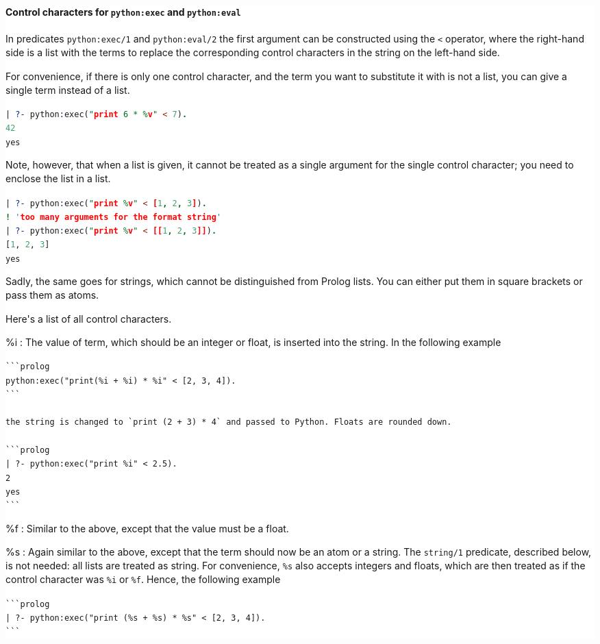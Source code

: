 #### Control characters for `python:exec` and `python:eval`

In predicates `python:exec/1` and `python:eval/2` the first argument can be constructed using the `<` operator, where the right-hand side is a list with the terms to replace the corresponding control characters in the string on the left-hand side.

For convenience, if there is only one control character, and the term you want to substitute it with is not a list, you can give a single term instead of a list.

```prolog
| ?- python:exec("print 6 * %v" < 7).
42
yes
```

Note, however, that when a list is given, it cannot be treated as a single argument for the single control character; you need to enclose the list in a list.

```prolog
| ?- python:exec("print %v" < [1, 2, 3]).
! 'too many arguments for the format string'
| ?- python:exec("print %v" < [[1, 2, 3]]).
[1, 2, 3]
yes
```

Sadly, the same goes for strings, which cannot be distinguished from Prolog lists. You can either put them in square brackets or pass them as atoms.

Here's a list of all control characters.

%i
:   The value of term, which should be an integer or float, is inserted into the string. In the following example
    
    ```prolog
    python:exec("print(%i + %i) * %i" < [2, 3, 4]).
    ```

    the string is changed to `print (2 + 3) * 4` and passed to Python. Floats are rounded down.
    
    ```prolog
    | ?- python:exec("print %i" < 2.5).
    2
    yes
    ```

%f
:   Similar to the above, except that the value must be a float.

%s
:   Again similar to the above, except that the term should now be an atom or a string. The `string/1` predicate, described below, is not needed: all lists are treated as string. For convenience, `%s` also accepts integers and floats, which are then treated as if the control character was `%i` or `%f`. Hence, the following example

    ```prolog
    | ?- python:exec("print (%s + %s) * %s" < [2, 3, 4]).
    ```
